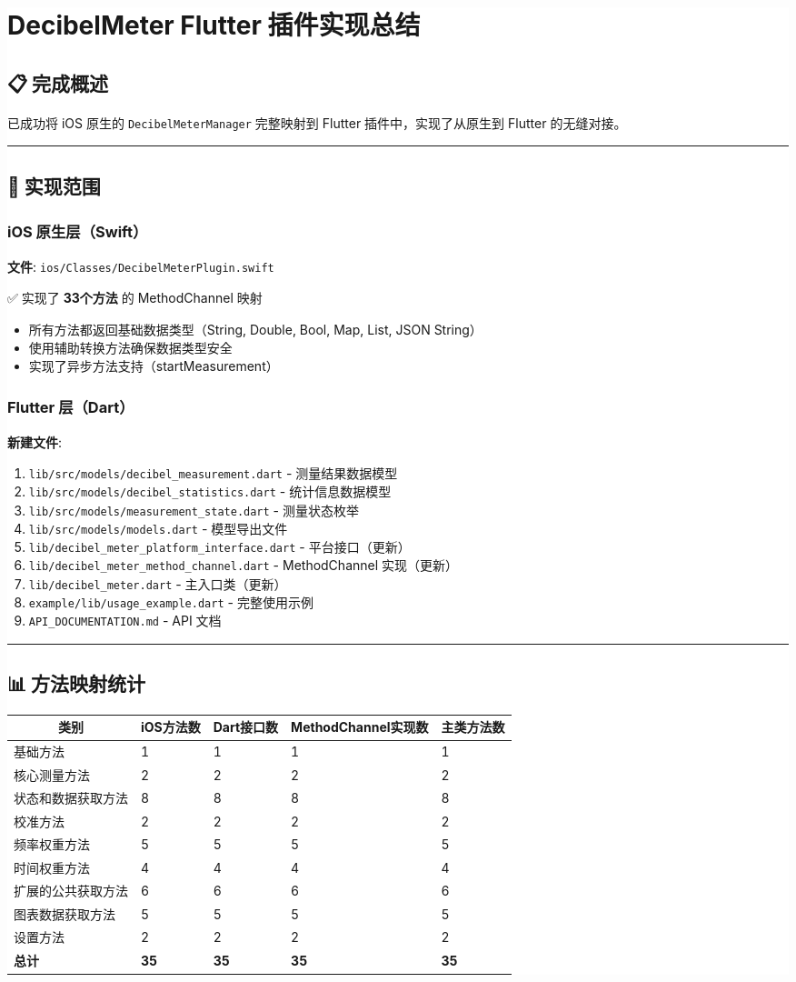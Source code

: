 # DecibelMeter Flutter 插件实现总结

## 📋 完成概述

已成功将 iOS 原生的 `DecibelMeterManager` 完整映射到 Flutter 插件中，实现了从原生到 Flutter 的无缝对接。

---

## 🎯 实现范围

### iOS 原生层（Swift）

**文件**: `ios/Classes/DecibelMeterPlugin.swift`

✅ 实现了 **33个方法** 的 MethodChannel 映射

- 所有方法都返回基础数据类型（String, Double, Bool, Map, List, JSON String）
- 使用辅助转换方法确保数据类型安全
- 实现了异步方法支持（startMeasurement）

### Flutter 层（Dart）

**新建文件**:

1. `lib/src/models/decibel_measurement.dart` - 测量结果数据模型
2. `lib/src/models/decibel_statistics.dart` - 统计信息数据模型
3. `lib/src/models/measurement_state.dart` - 测量状态枚举
4. `lib/src/models/models.dart` - 模型导出文件
5. `lib/decibel_meter_platform_interface.dart` - 平台接口（更新）
6. `lib/decibel_meter_method_channel.dart` - MethodChannel 实现（更新）
7. `lib/decibel_meter.dart` - 主入口类（更新）
8. `example/lib/usage_example.dart` - 完整使用示例
9. `API_DOCUMENTATION.md` - API 文档

---

## 📊 方法映射统计

| 类别 | iOS方法数 | Dart接口数 | MethodChannel实现数 | 主类方法数 |
|------|-----------|-----------|-------------------|-----------|
| 基础方法 | 1 | 1 | 1 | 1 |
| 核心测量方法 | 2 | 2 | 2 | 2 |
| 状态和数据获取方法 | 8 | 8 | 8 | 8 |
| 校准方法 | 2 | 2 | 2 | 2 |
| 频率权重方法 | 5 | 5 | 5 | 5 |
| 时间权重方法 | 4 | 4 | 4 | 4 |
| 扩展的公共获取方法 | 6 | 6 | 6 | 6 |
| 图表数据获取方法 | 5 | 5 | 5 | 5 |
| 设置方法 | 2 | 2 | 2 | 2 |
| **总计** | **35** | **35** | **35** | **35** |
